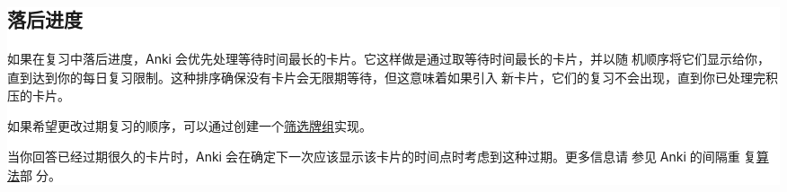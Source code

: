 ## 落后进度

如果在复习中落后进度，Anki 会优先处理等待时间最长的卡片。它这样做是通过取等待时间最长的卡片，并以随
机顺序将它们显示给你，直到达到你的每日复习限制。这种排序确保没有卡片会无限期等待，但这意味着如果引入
新卡片，它们的复习不会出现，直到你已处理完积压的卡片。

如果希望更改过期复习的顺序，可以通过创建一个[筛选牌组](filtered-decks.md)实现。

当你回答已经过期很久的卡片时，Anki 会在确定下一次应该显示该卡片的时间点时考虑到这种过期。更多信息请
参见 Anki 的间隔重
复[算法](https://open-spaced-repetition.github.io/anki-faqs-zh-CN/due-times-after-a-break.html)部
分。
